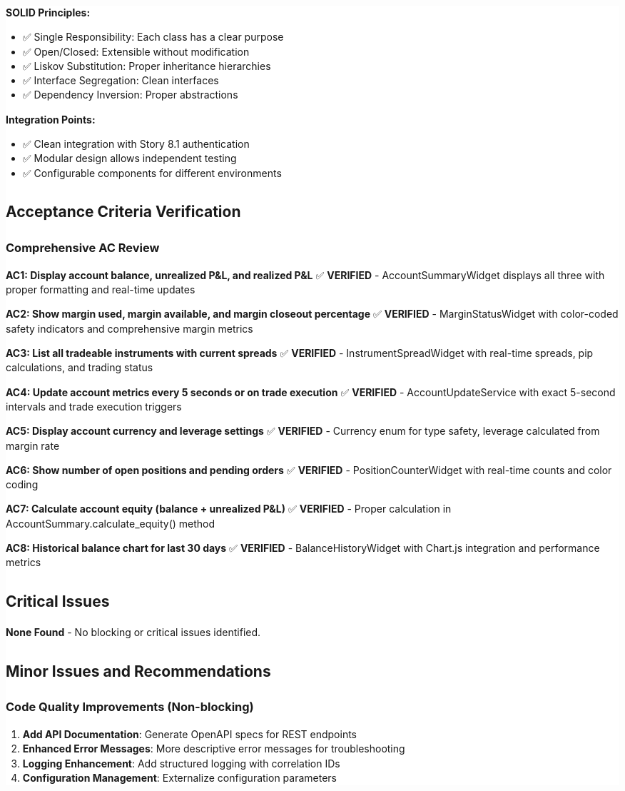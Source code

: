 **SOLID Principles:**
- ✅ Single Responsibility: Each class has a clear purpose
- ✅ Open/Closed: Extensible without modification
- ✅ Liskov Substitution: Proper inheritance hierarchies
- ✅ Interface Segregation: Clean interfaces
- ✅ Dependency Inversion: Proper abstractions

**Integration Points:**
- ✅ Clean integration with Story 8.1 authentication
- ✅ Modular design allows independent testing
- ✅ Configurable components for different environments

## Acceptance Criteria Verification

### Comprehensive AC Review

**AC1: Display account balance, unrealized P&L, and realized P&L**
✅ **VERIFIED** - AccountSummaryWidget displays all three with proper formatting and real-time updates

**AC2: Show margin used, margin available, and margin closeout percentage**
✅ **VERIFIED** - MarginStatusWidget with color-coded safety indicators and comprehensive margin metrics

**AC3: List all tradeable instruments with current spreads**
✅ **VERIFIED** - InstrumentSpreadWidget with real-time spreads, pip calculations, and trading status

**AC4: Update account metrics every 5 seconds or on trade execution**
✅ **VERIFIED** - AccountUpdateService with exact 5-second intervals and trade execution triggers

**AC5: Display account currency and leverage settings**
✅ **VERIFIED** - Currency enum for type safety, leverage calculated from margin rate

**AC6: Show number of open positions and pending orders**
✅ **VERIFIED** - PositionCounterWidget with real-time counts and color coding

**AC7: Calculate account equity (balance + unrealized P&L)**
✅ **VERIFIED** - Proper calculation in AccountSummary.calculate_equity() method

**AC8: Historical balance chart for last 30 days**
✅ **VERIFIED** - BalanceHistoryWidget with Chart.js integration and performance metrics

## Critical Issues
**None Found** - No blocking or critical issues identified.

## Minor Issues and Recommendations

### Code Quality Improvements (Non-blocking)
1. **Add API Documentation**: Generate OpenAPI specs for REST endpoints
2. **Enhanced Error Messages**: More descriptive error messages for troubleshooting
3. **Logging Enhancement**: Add structured logging with correlation IDs
4. **Configuration Management**: Externalize configuration parameters
